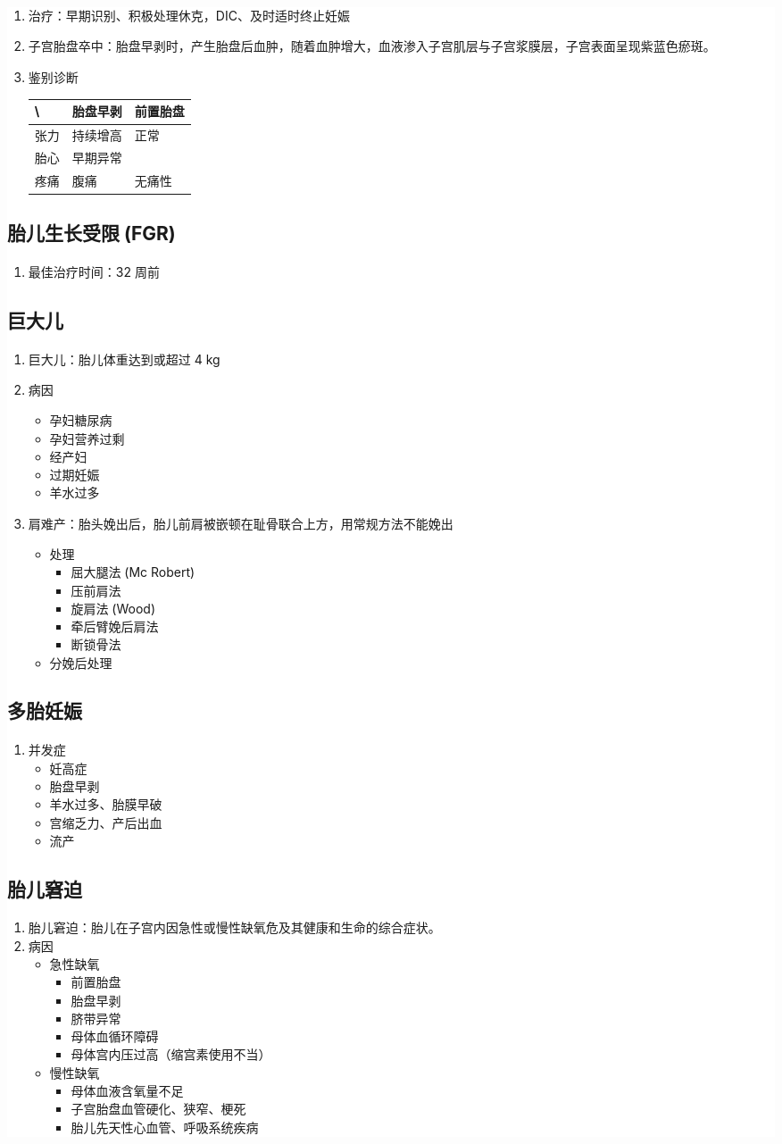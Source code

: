 1. 治疗：早期识别、积极处理休克，DIC、及时适时终止妊娠

1. 子宫胎盘卒中：胎盘早剥时，产生胎盘后血肿，随着血肿增大，血液渗入子宫肌层与子宫浆膜层，子宫表面呈现紫蓝色瘀斑。 

1. 鉴别诊断

    | \    | 胎盘早剥 | 前置胎盘 |
    |------|----------|----------|
    | 张力 | 持续增高 | 正常     |
    | 胎心 | 早期异常 |          |
    | 疼痛 | 腹痛     | 无痛性   |

## 胎儿生长受限 (FGR)
1. 最佳治疗时间：32 周前

## 巨大儿
1. 巨大儿：胎儿体重达到或超过 4 kg

1. 病因
    - 孕妇糖尿病
    - 孕妇营养过剩
    - 经产妇
    - 过期妊娠
    - 羊水过多

1. 肩难产：胎头娩出后，胎儿前肩被嵌顿在耻骨联合上方，用常规方法不能娩出
    - 处理
        - 屈大腿法 (Mc Robert)
        - 压前肩法
        - 旋肩法 (Wood)
        - 牵后臂娩后肩法
        - 断锁骨法
    - 分娩后处理

## 多胎妊娠
1. 并发症
    - 妊高症
    - 胎盘早剥
    - 羊水过多、胎膜早破
    - 宫缩乏力、产后出血
    - 流产

## 胎儿窘迫
1. 胎儿窘迫：胎儿在子宫内因急性或慢性缺氧危及其健康和生命的综合症状。
1. 病因
    - 急性缺氧
        - 前置胎盘
        - 胎盘早剥
        - 脐带异常
        - 母体血循环障碍
        - 母体宫内压过高（缩宫素使用不当）
    - 慢性缺氧
        - 母体血液含氧量不足
        - 子宫胎盘血管硬化、狭窄、梗死
        - 胎儿先天性心血管、呼吸系统疾病
